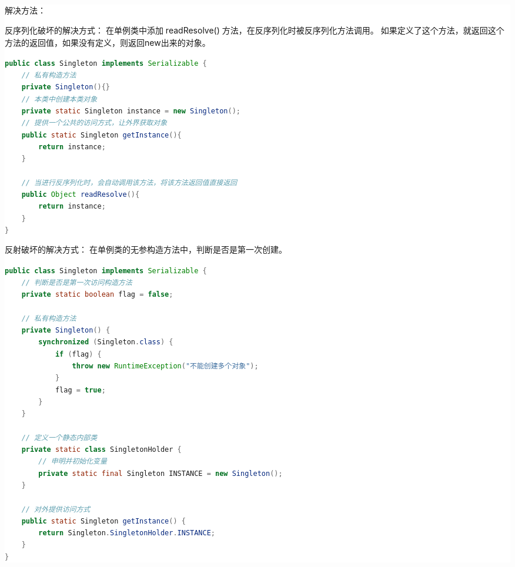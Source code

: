 ~~~java
~~~

解决方法：

反序列化破坏的解决方式：
在单例类中添加 readResolve() 方法，在反序列化时被反序列化方法调用。
如果定义了这个方法，就返回这个方法的返回值，如果没有定义，则返回new出来的对象。
~~~java
public class Singleton implements Serializable {
    // 私有构造方法
    private Singleton(){}
    // 本类中创建本类对象
    private static Singleton instance = new Singleton();
    // 提供一个公共的访问方式，让外界获取对象
    public static Singleton getInstance(){
        return instance;
    }

    // 当进行反序列化时，会自动调用该方法，将该方法返回值直接返回
    public Object readResolve(){
        return instance;
    }
}
~~~

反射破坏的解决方式：
在单例类的无参构造方法中，判断是否是第一次创建。
~~~java
public class Singleton implements Serializable {
    // 判断是否是第一次访问构造方法
    private static boolean flag = false;

    // 私有构造方法
    private Singleton() {
        synchronized (Singleton.class) {
            if (flag) {
                throw new RuntimeException("不能创建多个对象");
            }
            flag = true;
        }
    }

    // 定义一个静态内部类
    private static class SingletonHolder {
        // 申明并初始化变量
        private static final Singleton INSTANCE = new Singleton();
    }

    // 对外提供访问方式
    public static Singleton getInstance() {
        return Singleton.SingletonHolder.INSTANCE;
    }
}
~~~
